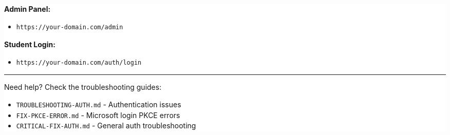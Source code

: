**Admin Panel:**
- `https://your-domain.com/admin`

**Student Login:**
- `https://your-domain.com/auth/login`

---

Need help? Check the troubleshooting guides:
- `TROUBLESHOOTING-AUTH.md` - Authentication issues
- `FIX-PKCE-ERROR.md` - Microsoft login PKCE errors
- `CRITICAL-FIX-AUTH.md` - General auth troubleshooting
